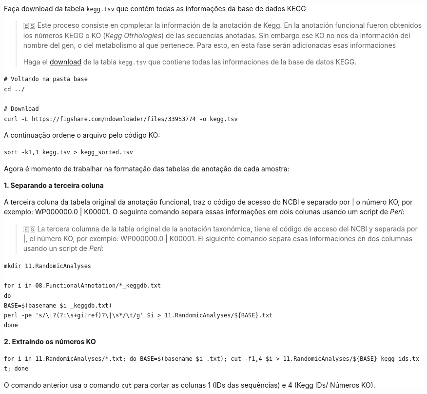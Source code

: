 Faça [download](https://figshare.com/ndownloader/files/33953774) da
tabela `kegg.tsv` que contém todas as informações da base de dados KEGG

> 🇪🇸 Este proceso consiste en cpmpletar la información de la anotación
> de Kegg. En la anotación funcional fueron obtenidos los números KEGG o
> KO (*Kegg Otrhologies*) de las secuencias anotadas. Sin embargo ese KO
> no nos da información del nombre del gen, o del metabolismo al que
> pertenece. Para esto, en esta fase serán adicionadas esas
> informaciones
>
> Haga el [download](https://figshare.com/ndownloader/files/33953774) de
> la tabla `kegg.tsv` que contiene todas las informaciones de la base de
> datos KEGG.

    # Voltando na pasta base
    cd ../

    # Download
    curl -L https://figshare.com/ndownloader/files/33953774 -o kegg.tsv

A continuação ordene o arquivo pelo código KO:

    sort -k1,1 kegg.tsv > kegg_sorted.tsv

Agora é momento de trabalhar na formatação das tabelas de anotação de
cada amostra:

**1. Separando a terceira coluna**

A terceira coluna da tabela original da anotação funcional, traz o
código de acesso do NCBI e separado por \| o número KO, por exemplo:
WP000000.0 \| K00001. O seguinte comando separa essas informações em
dois colunas usando um script de *Perl*:

> 🇪🇸 La tercera columna de la tabla original de la anotación taxonómica,
> tiene el código de acceso del NCBI y separada por \|, el número KO,
> por exemplo: WP000000.0 \| K00001. El siguiente comando separa esas
> informaciones en dos columnas usando un script de *Perl*:

    mkdir 11.RandomicAnalyses

    for i in 08.FunctionalAnnotation/*_keggdb.txt
    do
    BASE=$(basename $i _keggdb.txt)
    perl -pe 's/\|?(?:\s+gi|ref)?\|\s*/\t/g' $i > 11.RandomicAnalyses/${BASE}.txt
    done

**2. Extraindo os números KO**

    for i in 11.RandomicAnalyses/*.txt; do BASE=$(basename $i .txt); cut -f1,4 $i > 11.RandomicAnalyses/${BASE}_kegg_ids.txt; done

O comando anterior usa o comando `cut` para cortar as colunas 1 (IDs das
sequências) e 4 (Kegg IDs/ Números KO).
